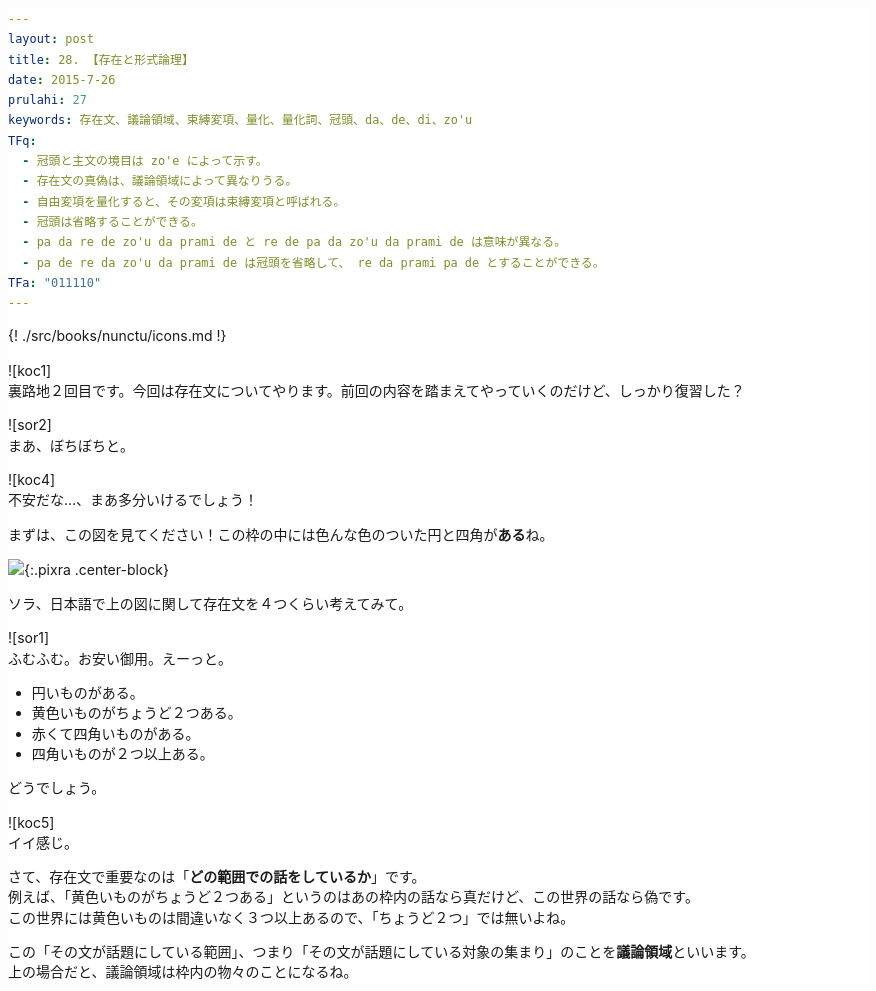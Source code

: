 ```yaml
---
layout: post
title: 28. 【存在と形式論理】
date: 2015-7-26
prulahi: 27
keywords: 存在文、議論領域、束縛変項、量化、量化詞、冠頭、da、de、di、zo'u
TFq:
  - 冠頭と主文の境目は zo'e によって示す。
  - 存在文の真偽は、議論領域によって異なりうる。
  - 自由変項を量化すると、その変項は束縛変項と呼ばれる。
  - 冠頭は省略することができる。
  - pa da re de zo'u da prami de と re de pa da zo'u da prami de は意味が異なる。
  - pa de re da zo'u da prami de は冠頭を省略して、 re da prami pa de とすることができる。
TFa: "011110"
---
```

{! ./src/books/nunctu/icons.md !}

![koc1]  
裏路地２回目です。今回は存在文についてやります。前回の内容を踏まえてやっていくのだけど、しっかり復習した？

![sor2]  
まあ、ぼちぼちと。

![koc4]  
不安だな…、まあ多分いけるでしょう！

まずは、この図を見てください！この枠の中には色んな色のついた円と四角が<b>ある</b>ね。

![](/assets/pixra/nunctu/28/28-1.png){:.pixra .center-block}

ソラ、日本語で上の図に関して存在文を４つくらい考えてみて。

![sor1]  
ふむふむ。お安い御用。えーっと。

- 円いものがある。
- 黄色いものがちょうど２つある。
- 赤くて四角いものがある。
- 四角いものが２つ以上ある。

どうでしょう。

![koc5]  
イイ感じ。

さて、存在文で重要なのは「<b>どの範囲での話をしているか</b>」です。  
例えば、「黄色いものがちょうど２つある」というのはあの枠内の話なら真だけど、この世界の話なら偽です。  
この世界には黄色いものは間違いなく３つ以上あるので、「ちょうど２つ」では無いよね。

この「その文が話題にしている範囲」、つまり「その文が話題にしている対象の集まり」のことを**議論領域**といいます。  
上の場合だと、議論領域は枠内の物々のことになるね。
